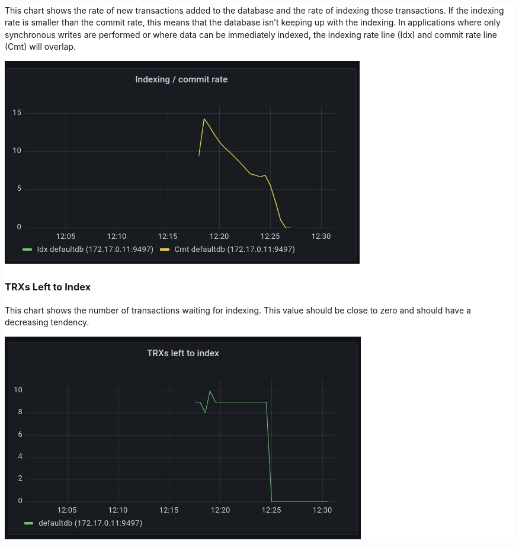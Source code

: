 This chart shows the rate of new transactions added to the database and the rate of indexing those transactions. If the indexing rate is smaller than the commit rate, this means that the database isn’t keeping up with the indexing. In applications where only synchronous writes are performed or where data can be immediately indexed, the indexing rate line (Idx) and commit rate line (Cmt) will overlap.

<div class="wrapped-picture">

![database entries](/immudb/metrics-indexing-rate.jpg)

</div>

</WrappedSection>

<WrappedSection>

### TRXs Left to Index

This chart shows the number of transactions waiting for indexing. This value should be close to zero and should have a decreasing tendency.

<div class="wrapped-picture">

![database entries](/immudb/metrics-indexing-left.jpg)
